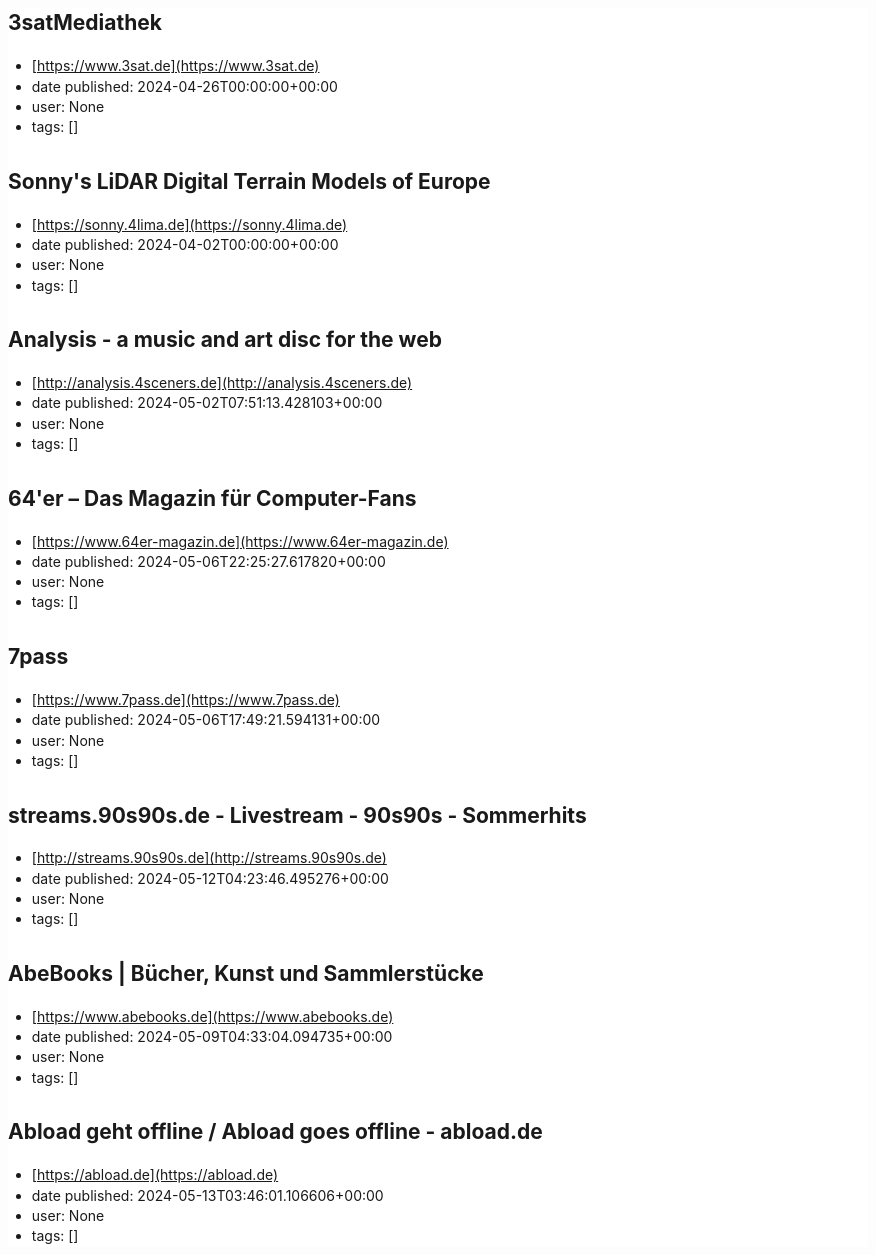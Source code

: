 ## 3satMediathek
 - [https://www.3sat.de](https://www.3sat.de)
 - date published: 2024-04-26T00:00:00+00:00
 - user: None
 - tags: []

## Sonny's LiDAR Digital Terrain Models of Europe
 - [https://sonny.4lima.de](https://sonny.4lima.de)
 - date published: 2024-04-02T00:00:00+00:00
 - user: None
 - tags: []

## Analysis - a music and art disc for the web
 - [http://analysis.4sceners.de](http://analysis.4sceners.de)
 - date published: 2024-05-02T07:51:13.428103+00:00
 - user: None
 - tags: []

## 64'er – Das Magazin für Computer-Fans
 - [https://www.64er-magazin.de](https://www.64er-magazin.de)
 - date published: 2024-05-06T22:25:27.617820+00:00
 - user: None
 - tags: []

## 7pass
 - [https://www.7pass.de](https://www.7pass.de)
 - date published: 2024-05-06T17:49:21.594131+00:00
 - user: None
 - tags: []

## streams.90s90s.de - Livestream - 90s90s - Sommerhits
 - [http://streams.90s90s.de](http://streams.90s90s.de)
 - date published: 2024-05-12T04:23:46.495276+00:00
 - user: None
 - tags: []

## AbeBooks | Bücher, Kunst und Sammlerstücke
 - [https://www.abebooks.de](https://www.abebooks.de)
 - date published: 2024-05-09T04:33:04.094735+00:00
 - user: None
 - tags: []

## Abload geht offline / Abload goes offline - abload.de
 - [https://abload.de](https://abload.de)
 - date published: 2024-05-13T03:46:01.106606+00:00
 - user: None
 - tags: []
